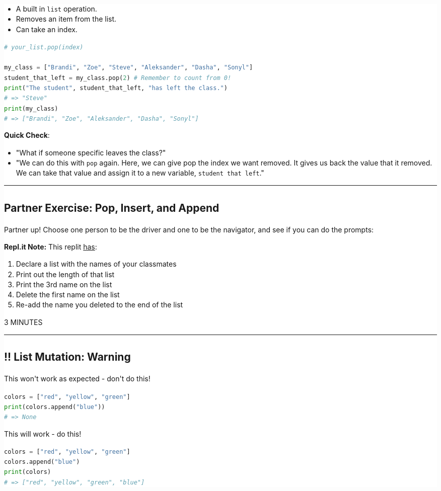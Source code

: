 - A built in `list` operation.
- Removes an item from the list.
- Can take an index.

```python
# your_list.pop(index)

my_class = ["Brandi", "Zoe", "Steve", "Aleksander", "Dasha", "Sonyl"]
student_that_left = my_class.pop(2) # Remember to count from 0!
print("The student", student_that_left, "has left the class.")
# => "Steve"
print(my_class)
# => ["Brandi", "Zoe", "Aleksander", "Dasha", "Sonyl"]
```

**Quick Check**:

- "What if someone specific leaves the class?"
- "We can do this with `pop` again. Here, we can give pop the index we want removed. It gives us back the value that it removed. We can take that value and assign it to a new variable, `student that left`."

---

## Partner Exercise: Pop, Insert, and Append

Partner up! Choose one person to be the driver and one to be the navigator, and see if you can do the prompts:

**Repl.it Note:** This replit [has](https://repl.it/@SuperTernary/python-programming-lists-intro?lite=true):

1. Declare a list with the names of your classmates
2. Print out the length of that list
3. Print the 3rd name on the list
4. Delete the first name on the list
5. Re-add the name you deleted to the end of the list

3 MINUTES

---

## !! List Mutation: Warning

This won't work as expected - don't do this!

```python
colors = ["red", "yellow", "green"]
print(colors.append("blue"))
# => None
```

This will work - do this!

```python
colors = ["red", "yellow", "green"]
colors.append("blue")
print(colors)
# => ["red", "yellow", "green", "blue"]
```
